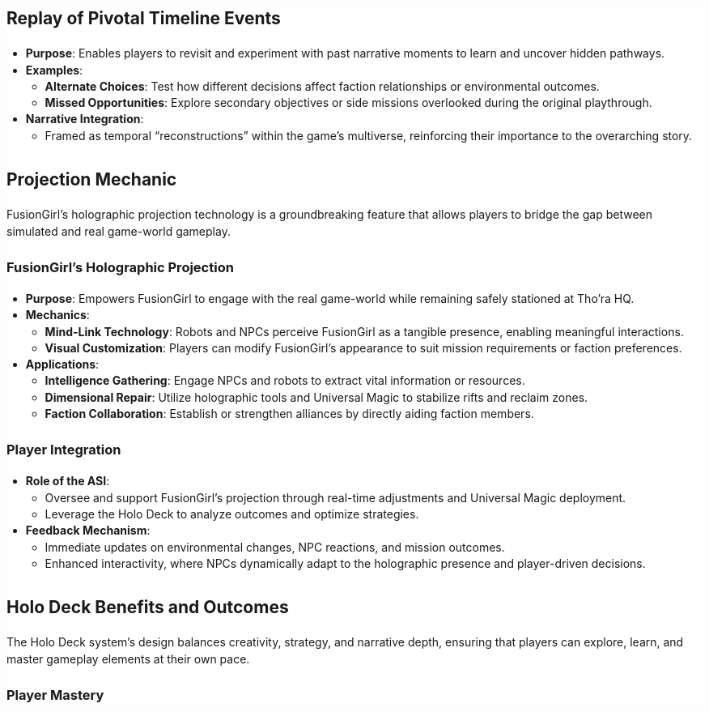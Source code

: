 ## Replay of Pivotal Timeline Events

* **Purpose**: Enables players to revisit and experiment with past narrative moments to learn and uncover hidden pathways.  
* **Examples**:  
  * **Alternate Choices**: Test how different decisions affect faction relationships or environmental outcomes.  
  * **Missed Opportunities**: Explore secondary objectives or side missions overlooked during the original playthrough.  
* **Narrative Integration**:  
  * Framed as temporal “reconstructions” within the game’s multiverse, reinforcing their importance to the overarching story.

## Projection Mechanic

FusionGirl’s holographic projection technology is a groundbreaking feature that allows players to bridge the gap between simulated and real game-world gameplay.

### FusionGirl’s Holographic Projection

* **Purpose**: Empowers FusionGirl to engage with the real game-world while remaining safely stationed at Tho’ra HQ.  
* **Mechanics**:  
  * **Mind-Link Technology**: Robots and NPCs perceive FusionGirl as a tangible presence, enabling meaningful interactions.  
  * **Visual Customization**: Players can modify FusionGirl’s appearance to suit mission requirements or faction preferences.  
* **Applications**:  
  * **Intelligence Gathering**: Engage NPCs and robots to extract vital information or resources.  
  * **Dimensional Repair**: Utilize holographic tools and Universal Magic to stabilize rifts and reclaim zones.  
  * **Faction Collaboration**: Establish or strengthen alliances by directly aiding faction members.

### Player Integration

* **Role of the ASI**:  
  * Oversee and support FusionGirl’s projection through real-time adjustments and Universal Magic deployment.  
  * Leverage the Holo Deck to analyze outcomes and optimize strategies.  
* **Feedback Mechanism**:  
  * Immediate updates on environmental changes, NPC reactions, and mission outcomes.  
  * Enhanced interactivity, where NPCs dynamically adapt to the holographic presence and player-driven decisions.

## Holo Deck Benefits and Outcomes

The Holo Deck system’s design balances creativity, strategy, and narrative depth, ensuring that players can explore, learn, and master gameplay elements at their own pace.

### Player Mastery
